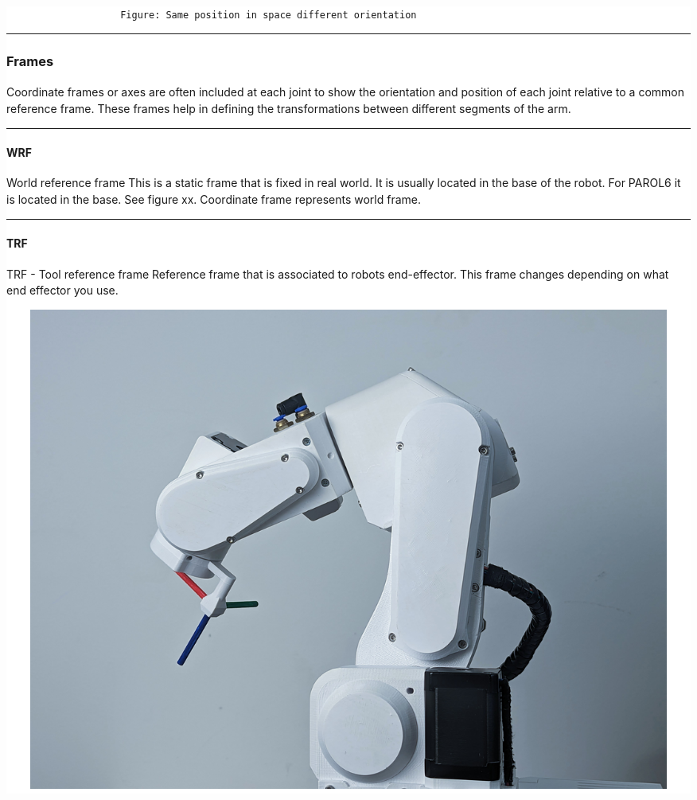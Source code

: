                         Figure: Same position in space different orientation

---

### **Frames**

Coordinate frames or axes are often included at each joint to show the orientation and position of each joint relative to a common reference frame. These frames help in defining the transformations between different segments of the arm.

---

#### **WRF** 

World reference frame
This is a static frame that is fixed in real world. It is usually located in the base of the robot. 
For PAROL6 it is located in the base. See figure xx. Coordinate frame represents world frame.

---

#### **TRF**

TRF - Tool reference frame
Reference frame that is associated to robots end-effector. This frame changes depending on what end effector you use. 

<p align="center">
<img src="../assets/real_frame.jpg" alt="drawing" width="800"/> <br />
</p>
